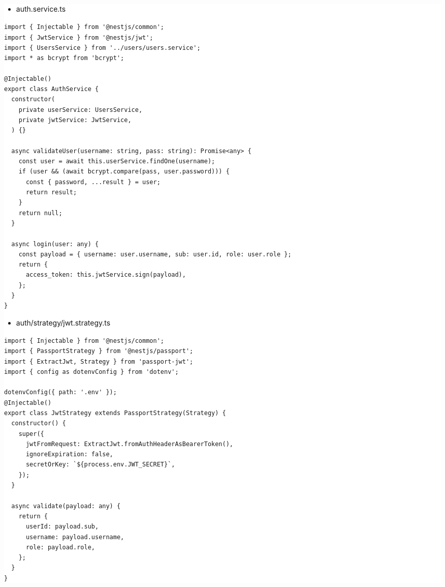 - auth.service.ts

```
import { Injectable } from '@nestjs/common';
import { JwtService } from '@nestjs/jwt';
import { UsersService } from '../users/users.service';
import * as bcrypt from 'bcrypt';

@Injectable()
export class AuthService {
  constructor(
    private userService: UsersService,
    private jwtService: JwtService,
  ) {}

  async validateUser(username: string, pass: string): Promise<any> {
    const user = await this.userService.findOne(username);
    if (user && (await bcrypt.compare(pass, user.password))) {
      const { password, ...result } = user;
      return result;
    }
    return null;
  }

  async login(user: any) {
    const payload = { username: user.username, sub: user.id, role: user.role };
    return {
      access_token: this.jwtService.sign(payload),
    };
  }
}
```

- auth/strategy/jwt.strategy.ts

```
import { Injectable } from '@nestjs/common';
import { PassportStrategy } from '@nestjs/passport';
import { ExtractJwt, Strategy } from 'passport-jwt';
import { config as dotenvConfig } from 'dotenv';

dotenvConfig({ path: '.env' });
@Injectable()
export class JwtStrategy extends PassportStrategy(Strategy) {
  constructor() {
    super({
      jwtFromRequest: ExtractJwt.fromAuthHeaderAsBearerToken(),
      ignoreExpiration: false,
      secretOrKey: `${process.env.JWT_SECRET}`,
    });
  }

  async validate(payload: any) {
    return {
      userId: payload.sub,
      username: payload.username,
      role: payload.role,
    };
  }
}
```
